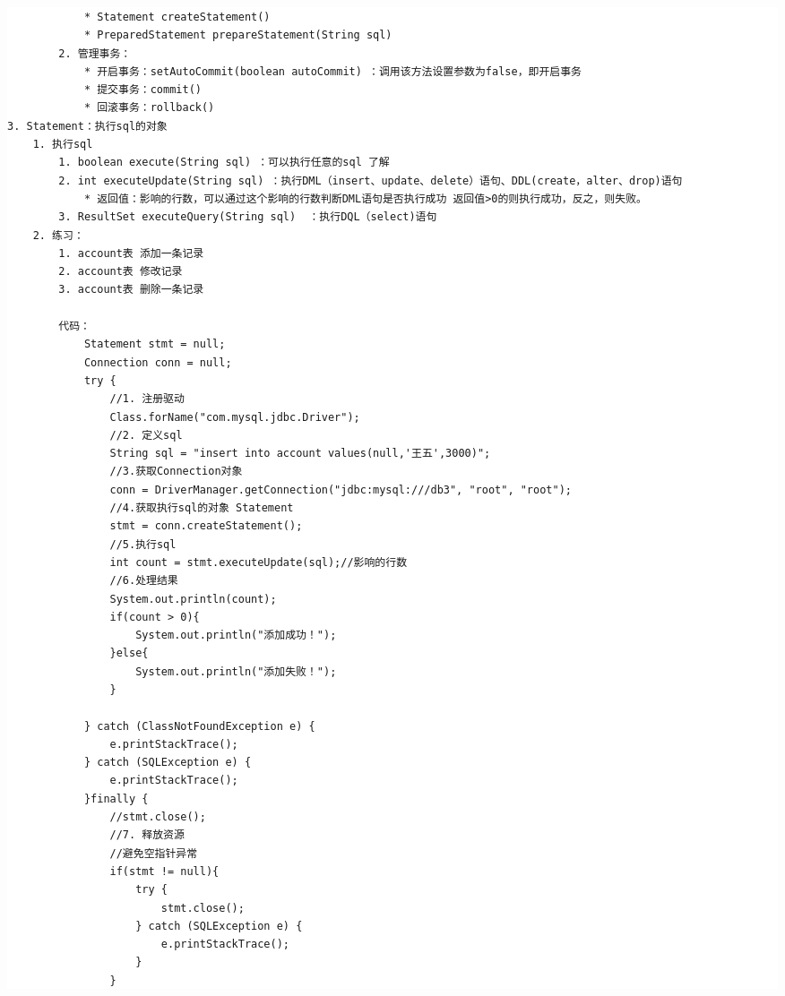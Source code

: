                 * Statement createStatement()
                * PreparedStatement prepareStatement(String sql)  
            2. 管理事务：
                * 开启事务：setAutoCommit(boolean autoCommit) ：调用该方法设置参数为false，即开启事务
                * 提交事务：commit() 
                * 回滚事务：rollback() 
    3. Statement：执行sql的对象
        1. 执行sql
            1. boolean execute(String sql) ：可以执行任意的sql 了解 
            2. int executeUpdate(String sql) ：执行DML（insert、update、delete）语句、DDL(create，alter、drop)语句
                * 返回值：影响的行数，可以通过这个影响的行数判断DML语句是否执行成功 返回值>0的则执行成功，反之，则失败。
            3. ResultSet executeQuery(String sql)  ：执行DQL（select)语句
        2. 练习：
            1. account表 添加一条记录
            2. account表 修改记录
            3. account表 删除一条记录

            代码：
                Statement stmt = null;
                Connection conn = null;
                try {
                    //1. 注册驱动
                    Class.forName("com.mysql.jdbc.Driver");
                    //2. 定义sql
                    String sql = "insert into account values(null,'王五',3000)";
                    //3.获取Connection对象
                    conn = DriverManager.getConnection("jdbc:mysql:///db3", "root", "root");
                    //4.获取执行sql的对象 Statement
                    stmt = conn.createStatement();
                    //5.执行sql
                    int count = stmt.executeUpdate(sql);//影响的行数
                    //6.处理结果
                    System.out.println(count);
                    if(count > 0){
                        System.out.println("添加成功！");
                    }else{
                        System.out.println("添加失败！");
                    }
        
                } catch (ClassNotFoundException e) {
                    e.printStackTrace();
                } catch (SQLException e) {
                    e.printStackTrace();
                }finally {
                    //stmt.close();
                    //7. 释放资源
                    //避免空指针异常
                    if(stmt != null){
                        try {
                            stmt.close();
                        } catch (SQLException e) {
                            e.printStackTrace();
                        }
                    }
        